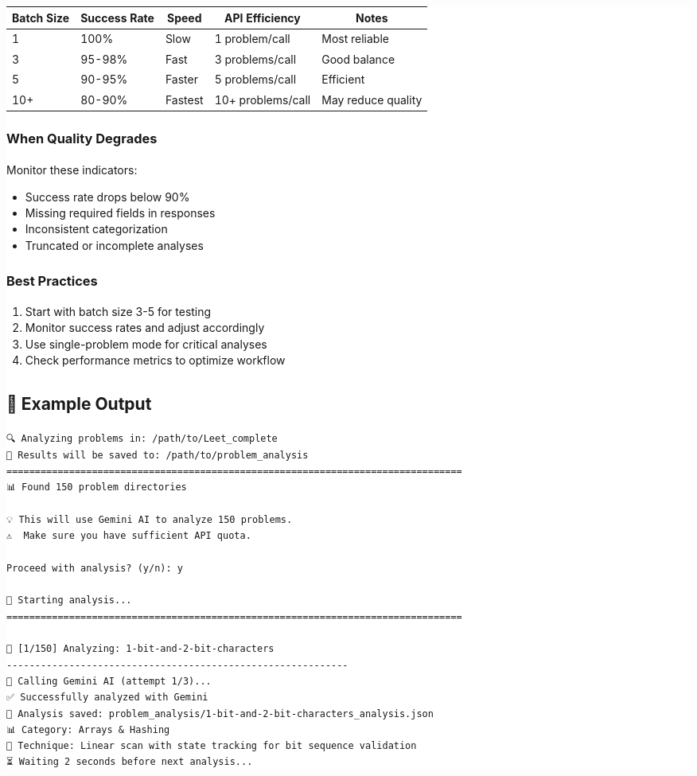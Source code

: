 | Batch Size | Success Rate | Speed | API Efficiency | Notes |
|------------|-------------|-------|----------------|-------|
| 1 | 100% | Slow | 1 problem/call | Most reliable |
| 3 | 95-98% | Fast | 3 problems/call | Good balance |
| 5 | 90-95% | Faster | 5 problems/call | Efficient |
| 10+ | 80-90% | Fastest | 10+ problems/call | May reduce quality |

### When Quality Degrades
Monitor these indicators:
- Success rate drops below 90%
- Missing required fields in responses
- Inconsistent categorization
- Truncated or incomplete analyses

### Best Practices
1. Start with batch size 3-5 for testing
2. Monitor success rates and adjust accordingly
3. Use single-problem mode for critical analyses
4. Check performance metrics to optimize workflow

## 🎉 Example Output

```
🔍 Analyzing problems in: /path/to/Leet_complete
📁 Results will be saved to: /path/to/problem_analysis
================================================================================
📊 Found 150 problem directories

💡 This will use Gemini AI to analyze 150 problems.
⚠️  Make sure you have sufficient API quota.

Proceed with analysis? (y/n): y

🚀 Starting analysis...
================================================================================

📝 [1/150] Analyzing: 1-bit-and-2-bit-characters
------------------------------------------------------------
🤖 Calling Gemini AI (attempt 1/3)...
✅ Successfully analyzed with Gemini
📁 Analysis saved: problem_analysis/1-bit-and-2-bit-characters_analysis.json
📊 Category: Arrays & Hashing
🔧 Technique: Linear scan with state tracking for bit sequence validation
⏳ Waiting 2 seconds before next analysis...
``` 